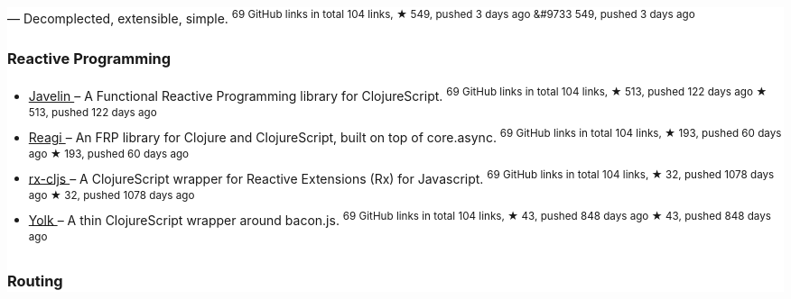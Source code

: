   — Decomplected, extensible, simple.
  <sup>
   69 GitHub links in total 104 links, ★ 549, pushed 3 days ago
  </sup>
  <sup>
   &#9733 549, pushed 3 days ago
  </sup>
 </li>
</ul>
<h3>
 Reactive Programming
</h3>
<ul>
 <li>
  <a href="https://github.com/hoplon/javelin">
   Javelin
  </a>
  – A Functional Reactive Programming library for ClojureScript.
  <sup>
   69 GitHub links in total 104 links, ★ 513, pushed 122 days ago
  </sup>
  <sup>
   &#9733 513, pushed 122 days ago
  </sup>
 </li>
 <li>
  <a href="https://github.com/weavejester/reagi">
   Reagi
  </a>
  – An FRP library for Clojure and ClojureScript, built on top of core.async.
  <sup>
   69 GitHub links in total 104 links, ★ 193, pushed 60 days ago
  </sup>
  <sup>
   &#9733 193, pushed 60 days ago
  </sup>
 </li>
 <li>
  <a href="https://github.com/leonardoborges/rx-cljs">
   rx-cljs
  </a>
  – A ClojureScript wrapper for Reactive Extensions (Rx) for Javascript.
  <sup>
   69 GitHub links in total 104 links, ★ 32, pushed 1078 days ago
  </sup>
  <sup>
   &#9733 32, pushed 1078 days ago
  </sup>
 </li>
 <li>
  <a href="https://github.com/Cicayda/yolk">
   Yolk
  </a>
  – A thin ClojureScript wrapper around bacon.js.
  <sup>
   69 GitHub links in total 104 links, ★ 43, pushed 848 days ago
  </sup>
  <sup>
   &#9733 43, pushed 848 days ago
  </sup>
 </li>
</ul>
<h3>
 Routing